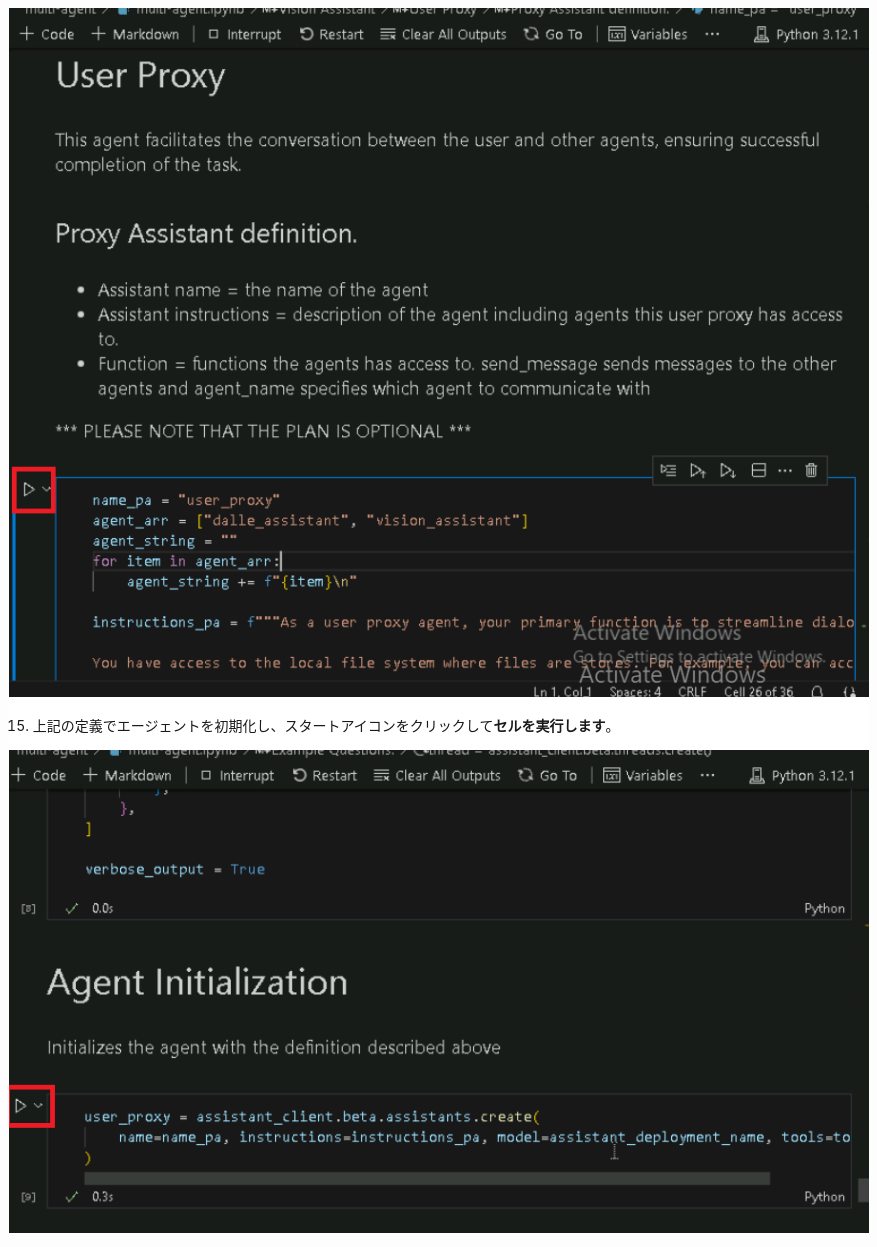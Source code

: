 ![](./media/image73.png)

15. 上記の定義でエージェントを初期化し、スタートアイコンをクリックして**セルを実行します**。

![](./media/image74.png)